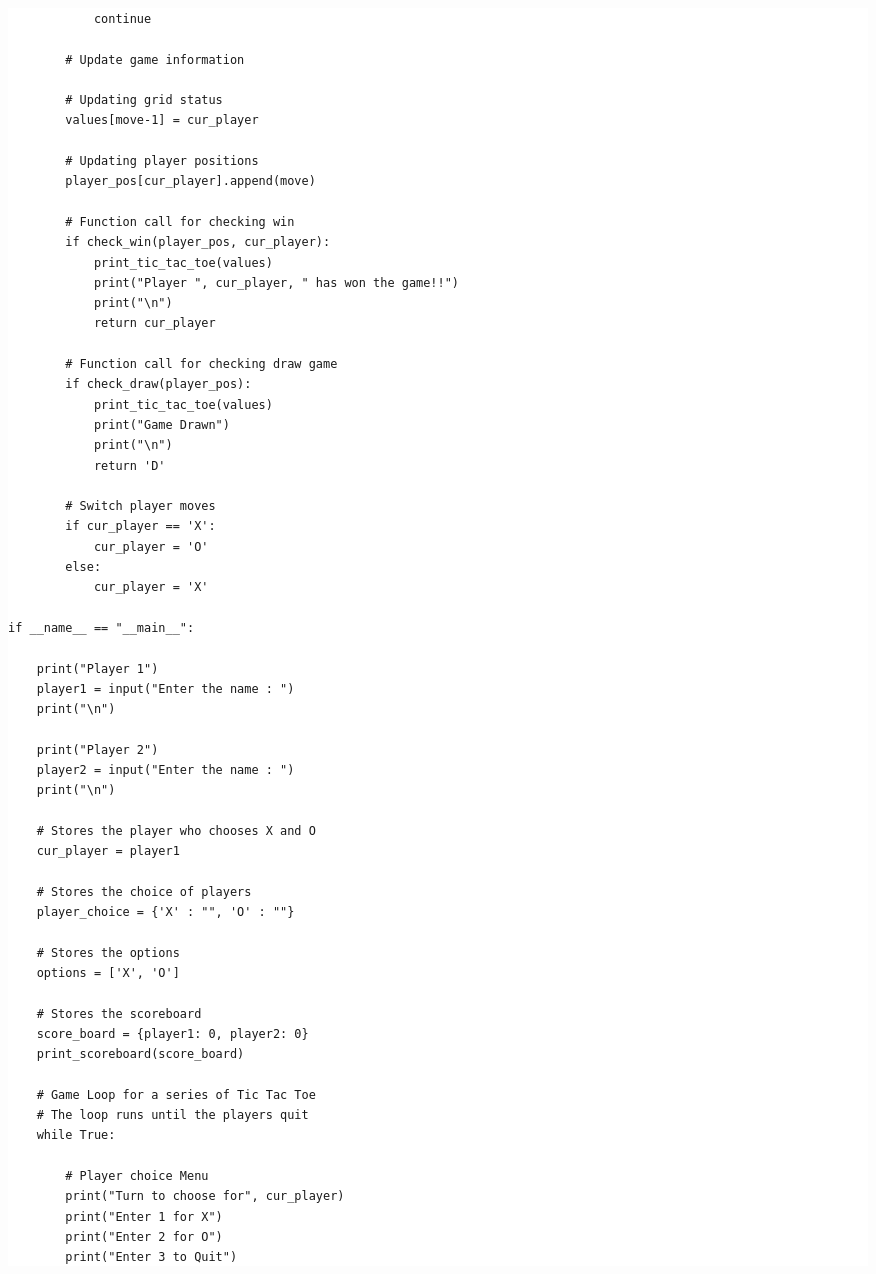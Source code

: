 ```
			continue

		# Update game information

		# Updating grid status 
		values[move-1] = cur_player

		# Updating player positions
		player_pos[cur_player].append(move)

		# Function call for checking win
		if check_win(player_pos, cur_player):
			print_tic_tac_toe(values)
			print("Player ", cur_player, " has won the game!!")		
			print("\n")
			return cur_player

		# Function call for checking draw game
		if check_draw(player_pos):
			print_tic_tac_toe(values)
			print("Game Drawn")
			print("\n")
			return 'D'

		# Switch player moves
		if cur_player == 'X':
			cur_player = 'O'
		else:
			cur_player = 'X'

if __name__ == "__main__":

	print("Player 1")
	player1 = input("Enter the name : ")
	print("\n")

	print("Player 2")
	player2 = input("Enter the name : ")
	print("\n")

	# Stores the player who chooses X and O
	cur_player = player1

	# Stores the choice of players
	player_choice = {'X' : "", 'O' : ""}

	# Stores the options
	options = ['X', 'O']

	# Stores the scoreboard
	score_board = {player1: 0, player2: 0}
	print_scoreboard(score_board)

	# Game Loop for a series of Tic Tac Toe
	# The loop runs until the players quit 
	while True:

		# Player choice Menu
		print("Turn to choose for", cur_player)
		print("Enter 1 for X")
		print("Enter 2 for O")
		print("Enter 3 to Quit")

```